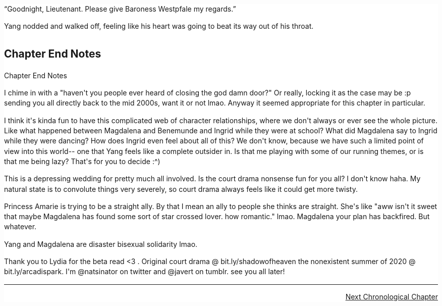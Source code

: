 “Goodnight, Lieutenant. Please give Baroness Westpfale my regards.”

Yang nodded and walked off, feeling like his heart was going to beat its way out of his throat.

## Chapter End Notes

Chapter End Notes

I chime in with a "haven't you people ever heard of closing the god damn door?" Or really, locking it as the case may be :p sending you all directly back to the mid 2000s, want it or not lmao. Anyway it seemed appropriate for this chapter in particular.

I think it's kinda fun to have this complicated web of character relationships, where we don't always or ever see the whole picture. Like what happened between Magdalena and Benemunde and Ingrid while they were at school? What did Magdalena say to Ingrid while they were dancing? How does Ingrid even feel about all of this? We don't know, because we have such a limited point of view into this world\-\- one that Yang feels like a complete outsider in. Is that me playing with some of our running themes, or is that me being lazy? That's for you to decide :^\)

This is a depressing wedding for pretty much all involved. Is the court drama nonsense fun for you all? I don't know haha. My natural state is to convolute things very severely, so court drama always feels like it could get more twisty. 

Princess Amarie is trying to be a straight ally. By that I mean an ally to people she thinks are straight. She's like "aww isn't it sweet that maybe Magdalena has found some sort of star crossed lover. how romantic." lmao. Magdalena your plan has backfired. But whatever.

Yang and Magdalena are disaster bisexual solidarity lmao.

Thank you to Lydia for the beta read <3 . Original court drama @ bit.ly/shadowofheaven the nonexistent summer of 2020 @ bit.ly/arcadispark. I'm @natsinator on twitter and @javert on tumblr. see you all later\!

---
[<div style="text-align: right">Next Chronological Chapter</div>](series-A%20Wheel%20Inside%20a%20Wheel/005-Servants%20of%20the%20Pharaoh/008-In%20the%20Blood%20of%20Eden.md)
